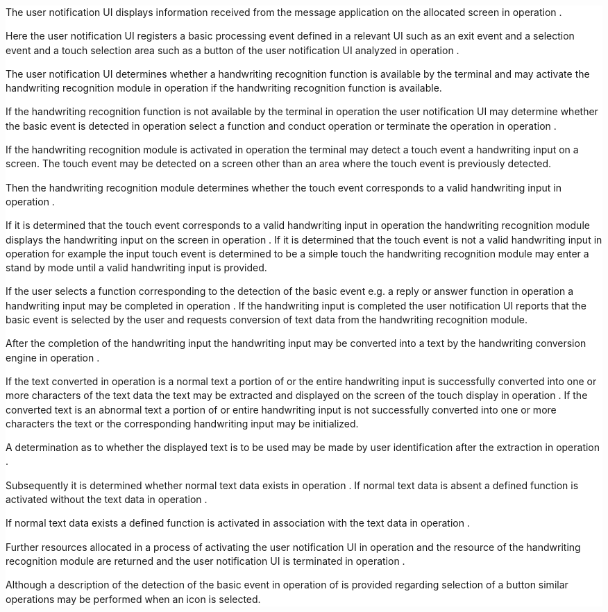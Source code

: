 The user notification UI displays information received from the message application on the allocated screen in operation .

Here the user notification UI registers a basic processing event defined in a relevant UI such as an exit event and a selection event and a touch selection area such as a button of the user notification UI analyzed in operation .

The user notification UI determines whether a handwriting recognition function is available by the terminal and may activate the handwriting recognition module in operation if the handwriting recognition function is available.

If the handwriting recognition function is not available by the terminal in operation the user notification UI may determine whether the basic event is detected in operation select a function and conduct operation or terminate the operation in operation .

If the handwriting recognition module is activated in operation the terminal may detect a touch event a handwriting input on a screen. The touch event may be detected on a screen other than an area where the touch event is previously detected.

Then the handwriting recognition module determines whether the touch event corresponds to a valid handwriting input in operation .

If it is determined that the touch event corresponds to a valid handwriting input in operation the handwriting recognition module displays the handwriting input on the screen in operation . If it is determined that the touch event is not a valid handwriting input in operation for example the input touch event is determined to be a simple touch the handwriting recognition module may enter a stand by mode until a valid handwriting input is provided.

If the user selects a function corresponding to the detection of the basic event e.g. a reply or answer function in operation a handwriting input may be completed in operation . If the handwriting input is completed the user notification UI reports that the basic event is selected by the user and requests conversion of text data from the handwriting recognition module.

After the completion of the handwriting input the handwriting input may be converted into a text by the handwriting conversion engine in operation .

If the text converted in operation is a normal text a portion of or the entire handwriting input is successfully converted into one or more characters of the text data the text may be extracted and displayed on the screen of the touch display in operation . If the converted text is an abnormal text a portion of or entire handwriting input is not successfully converted into one or more characters the text or the corresponding handwriting input may be initialized.

A determination as to whether the displayed text is to be used may be made by user identification after the extraction in operation .

Subsequently it is determined whether normal text data exists in operation . If normal text data is absent a defined function is activated without the text data in operation .

If normal text data exists a defined function is activated in association with the text data in operation .

Further resources allocated in a process of activating the user notification UI in operation and the resource of the handwriting recognition module are returned and the user notification UI is terminated in operation .

Although a description of the detection of the basic event in operation of is provided regarding selection of a button similar operations may be performed when an icon is selected.
